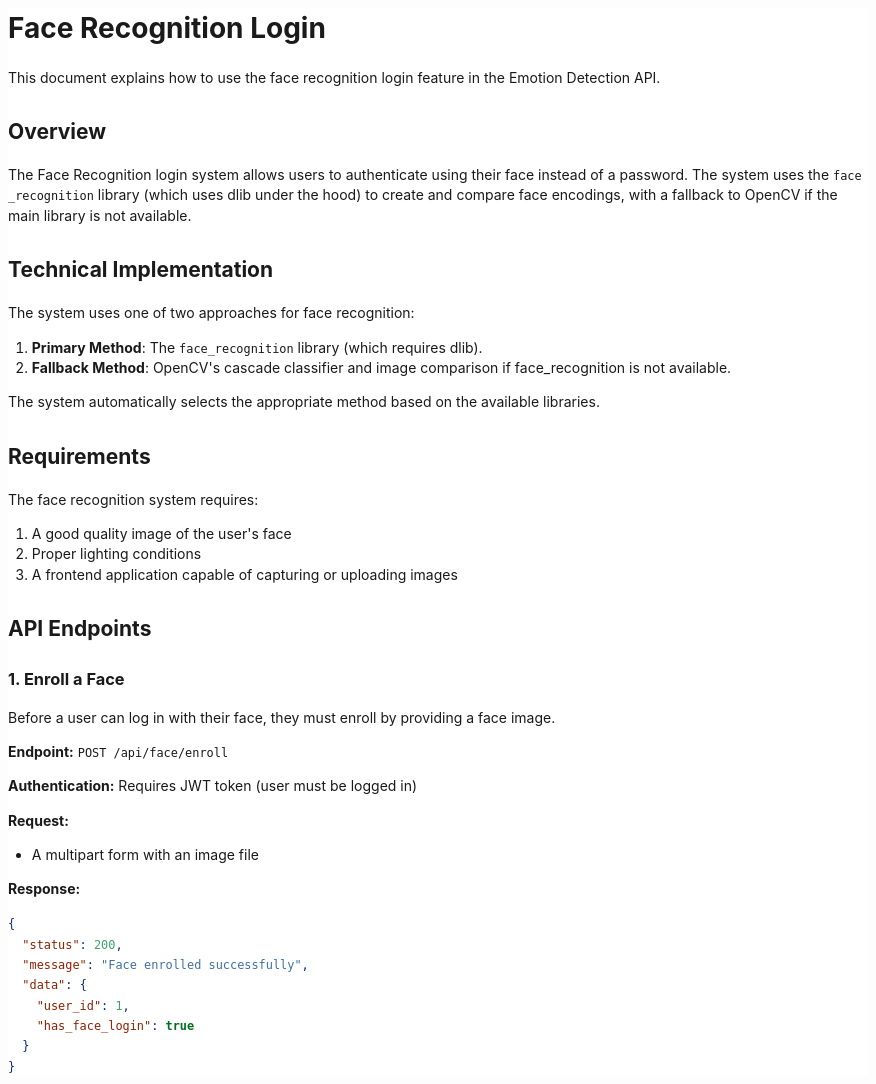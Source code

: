# Face Recognition Login

This document explains how to use the face recognition login feature in the Emotion Detection API.

## Overview

The Face Recognition login system allows users to authenticate using their face instead of a password. The system uses the `face_recognition` library (which uses dlib under the hood) to create and compare face encodings, with a fallback to OpenCV if the main library is not available.

## Technical Implementation

The system uses one of two approaches for face recognition:

1. **Primary Method**: The `face_recognition` library (which requires dlib).
2. **Fallback Method**: OpenCV's cascade classifier and image comparison if face_recognition is not available.

The system automatically selects the appropriate method based on the available libraries.

## Requirements

The face recognition system requires:

1. A good quality image of the user's face
2. Proper lighting conditions
3. A frontend application capable of capturing or uploading images

## API Endpoints

### 1. Enroll a Face

Before a user can log in with their face, they must enroll by providing a face image.

**Endpoint:** `POST /api/face/enroll`

**Authentication:** Requires JWT token (user must be logged in)

**Request:**
- A multipart form with an image file

**Response:**
```json
{
  "status": 200,
  "message": "Face enrolled successfully",
  "data": {
    "user_id": 1,
    "has_face_login": true
  }
}
```
